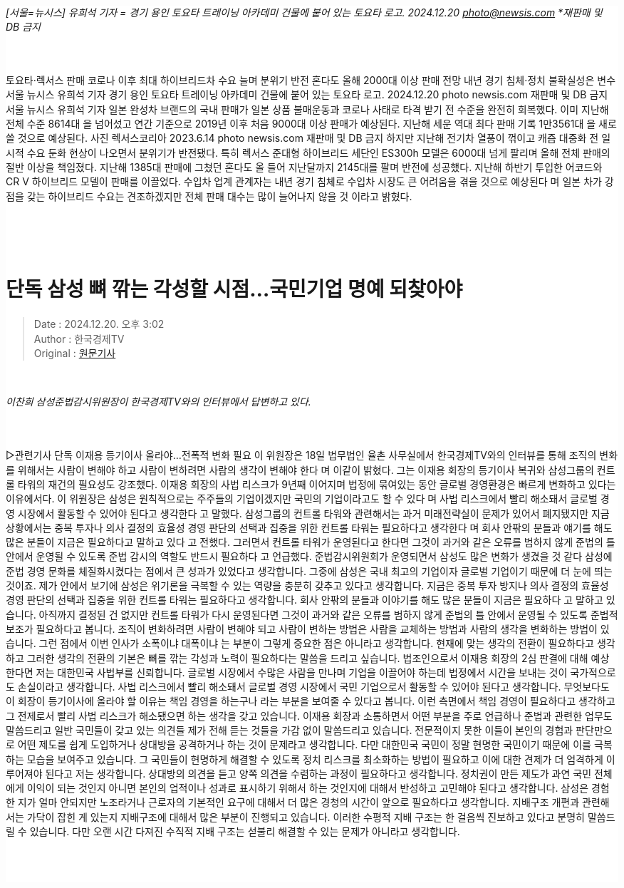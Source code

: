 <img alt="[서울=뉴시스] 유희석 기자 = 경기 용인 토요타 트레이닝 아카데미 건물에 붙어 있는 토요타 로고. 2024.12.20 photo@newsis.com *재판매 및 DB 금지" class="_LAZY_LOADING _LAZY_LOADING_INIT_HIDE" src="https://imgnews.pstatic.net/image/003/2024/12/20/NISI20241220_0001733735_web_20241220133352_20241220150316771.jpg?type=w860" id="img1" style="display: none;"></img><em class="img_desc">[서울=뉴시스] 유희석 기자 = 경기 용인 토요타 트레이닝 아카데미 건물에 붙어 있는 토요타 로고. 2024.12.20 photo@newsis.com *재판매 및 DB 금지</em>  
<br/><br/>  
  
토요타·렉서스 판매 코로나 이후 최대 하이브리드차 수요 늘며 분위기 반전 혼다도 올해 2000대 이상 판매 전망 내년 경기 침체·정치 불확실성은 변수 서울 뉴시스 유희석 기자 경기 용인 토요타 트레이닝 아카데미 건물에 붙어 있는 토요타 로고.
2024.12.20 photo newsis.com 재판매 및 DB 금지 서울 뉴시스 유희석 기자 일본 완성차 브랜드의 국내 판매가 일본 상품 불매운동과 코로나 사태로 타격 받기 전 수준을 완전히 회복했다.
이미 지난해 전체 수준 8614대 을 넘어섰고 연간 기준으로 2019년 이후 처음 9000대 이상 판매가 예상된다.
지난해 세운 역대 최다 판매 기록 1만3561대 을 새로 쓸 것으로 예상된다.
사진 렉서스코리아 2023.6.14 photo newsis.com 재판매 및 DB 금지 하지만 지난해 전기차 열풍이 꺾이고 캐즘 대중화 전 일시적 수요 둔화 현상이 나오면서 분위기가 반전됐다.
특히 렉서스 준대형 하이브리드 세단인 ES300h 모델은 6000대 넘게 팔리며 올해 전체 판매의 절반 이상을 책임졌다.
지난해 1385대 판매에 그쳤던 혼다도 올 들어 지난달까지 2145대를 팔며 반전에 성공했다.
지난해 하반기 투입한 어코드와 CR V 하이브리드 모델이 판매를 이끌었다.
수입차 업계 관계자는 내년 경기 침체로 수입차 시장도 큰 어려움을 겪을 것으로 예상된다 며 일본 차가 강점을 갖는 하이브리드 수요는 견조하겠지만 전체 판매 대수는 많이 늘어나지 않을 것 이라고 밝혔다.  
<br/><br/><br/>  

  
# 단독 삼성 뼈 깎는 각성할 시점…국민기업 명예 되찾아야  
  
> Date : 2024.12.20. 오후 3:02  
> Author : 한국경제TV  
> Original : [원문기사](https://n.news.naver.com/mnews/article/215/0001192520?sid=101)  
<br/>  
  
<img alt="이찬희 삼성준법감시위원장이 한국경제TV와의 인터뷰에서 답변하고 있다. " class="_LAZY_LOADING _LAZY_LOADING_INIT_HIDE" src="https://imgnews.pstatic.net/image/215/2024/12/20/A202412190480_1_20241220150217186.jpg?type=w860" id="img1" style="display: none;"></img><em class="img_desc">이찬희 삼성준법감시위원장이 한국경제TV와의 인터뷰에서 답변하고 있다. </em>  
<br/><br/>  
  
▷관련기사 단독 이재용 등기이사 올라야…전폭적 변화 필요 이 위원장은 18일 법무법인 율촌 사무실에서 한국경제TV와의 인터뷰를 통해 조직의 변화를 위해서는 사람이 변해야 하고 사람이 변하려면 사람의 생각이 변해야 한다 며 이같이 밝혔다.
그는 이재용 회장의 등기이사 복귀와 삼성그룹의 컨트롤 타워의 재건의 필요성도 강조했다.
이재용 회장의 사법 리스크가 9년째 이어지며 법정에 묶여있는 동안 글로벌 경영환경은 빠르게 변화하고 있다는 이유에서다.
이 위원장은 삼성은 원칙적으로는 주주들의 기업이겠지만 국민의 기업이라고도 할 수 있다 며 사법 리스크에서 빨리 해소돼서 글로벌 경영 시장에서 활동할 수 있어야 된다고 생각한다 고 말했다.
삼성그룹의 컨트롤 타워와 관련해서는 과거 미래전략실이 문제가 있어서 폐지됐지만 지금 상황에서는 중복 투자나 의사 결정의 효율성 경영 판단의 선택과 집중을 위한 컨트롤 타워는 필요하다고 생각한다 며 회사 안팎의 분들과 얘기를 해도 많은 분들이 지금은 필요하다고 말하고 있다 고 전했다.
그러면서 컨트롤 타워가 운영된다고 한다면 그것이 과거와 같은 오류를 범하지 않게 준법의 틀 안에서 운영될 수 있도록 준법 감시의 역할도 반드시 필요하다 고 언급했다.
준법감시위원회가 운영되면서 삼성도 많은 변화가 생겼을 것 같다 삼성에 준법 경영 문화를 체질화시켰다는 점에서 큰 성과가 있었다고 생각합니다.
그중에 삼성은 국내 최고의 기업이자 글로벌 기업이기 때문에 더 눈에 띄는 것이죠.
제가 안에서 보기에 삼성은 위기론을 극복할 수 있는 역량을 충분히 갖추고 있다고 생각합니다.
지금은 중복 투자 방지나 의사 결정의 효율성 경영 판단의 선택과 집중을 위한 컨트롤 타워는 필요하다고 생각합니다.
회사 안팎의 분들과 이야기를 해도 많은 분들이 지금은 필요하다 고 말하고 있습니다.
아직까지 결정된 건 없지만 컨트롤 타워가 다시 운영된다면 그것이 과거와 같은 오류를 범하지 않게 준법의 틀 안에서 운영될 수 있도록 준법적 보조가 필요하다고 봅니다.
조직이 변화하려면 사람이 변해야 되고 사람이 변하는 방법은 사람을 교체하는 방법과 사람의 생각을 변화하는 방법이 있습니다.
그런 점에서 이번 인사가 소폭이냐 대폭이냐 는 부분이 그렇게 중요한 점은 아니라고 생각합니다.
현재에 맞는 생각의 전환이 필요하다고 생각하고 그러한 생각의 전환의 기본은 뼈를 깎는 각성과 노력이 필요하다는 말씀을 드리고 싶습니다.
법조인으로서 이재용 회장의 2심 판결에 대해 예상한다면 저는 대한민국 사법부를 신뢰합니다.
글로벌 시장에서 수많은 사람을 만나며 기업을 이끌어야 하는데 법정에서 시간을 보내는 것이 국가적으로도 손실이라고 생각합니다.
사법 리스크에서 빨리 해소돼서 글로벌 경영 시장에서 국민 기업으로서 활동할 수 있어야 된다고 생각합니다.
무엇보다도 이 회장이 등기이사에 올라야 할 이유는 책임 경영을 하는구나 라는 부분을 보여줄 수 있다고 봅니다.
이런 측면에서 책임 경영이 필요하다고 생각하고 그 전제로서 빨리 사법 리스크가 해소됐으면 하는 생각을 갖고 있습니다.
이재용 회장과 소통하면서 어떤 부분을 주로 언급하나 준법과 관련한 업무도 말씀드리고 일반 국민들이 갖고 있는 의견들 제가 전해 듣는 것들을 가감 없이 말씀드리고 있습니다.
전문적이지 못한 이들이 본인의 경험과 판단만으로 어떤 제도를 쉽게 도입하거나 상대방을 공격하거나 하는 것이 문제라고 생각합니다.
다만 대한민국 국민이 정말 현명한 국민이기 때문에 이를 극복하는 모습을 보여주고 있습니다.
그 국민들이 현명하게 해결할 수 있도록 정치 리스크를 최소화하는 방법이 필요하고 이에 대한 견제가 더 엄격하게 이루어져야 된다고 저는 생각합니다.
상대방의 의견을 듣고 양쪽 의견을 수렴하는 과정이 필요하다고 생각합니다.
정치권이 만든 제도가 과연 국민 전체에게 이익이 되는 것인지 아니면 본인의 업적이나 성과로 표시하기 위해서 하는 것인지에 대해서 반성하고 고민해야 된다고 생각합니다.
삼성은 경험한 지가 얼마 안되지만 노조라거나 근로자의 기본적인 요구에 대해서 더 많은 경청의 시간이 앞으로 필요하다고 생각합니다.
지배구조 개편과 관련해서는 가닥이 잡힌 게 있는지 지배구조에 대해서 많은 부분이 진행되고 있습니다.
이러한 수평적 지배 구조는 한 걸음씩 진보하고 있다고 분명히 말씀드릴 수 있습니다.
다만 오랜 시간 다져진 수직적 지배 구조는 섣불리 해결할 수 있는 문제가 아니라고 생각합니다.  
<br/><br/><br/>  

